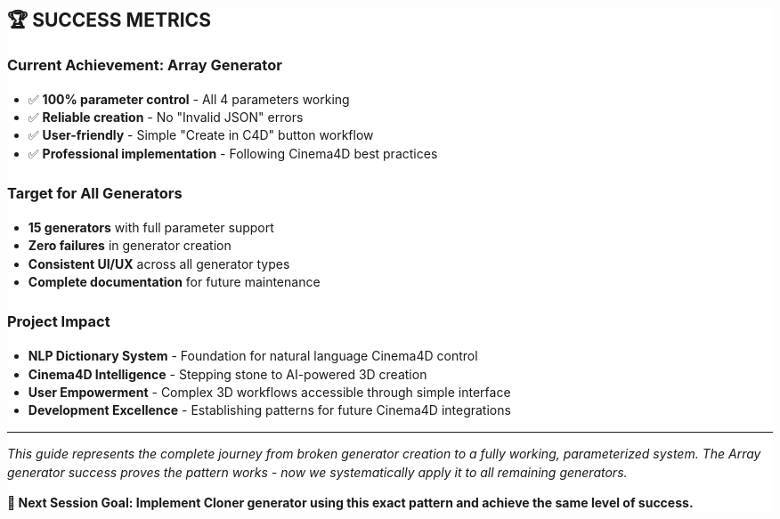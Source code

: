 
## 🏆 SUCCESS METRICS

### **Current Achievement: Array Generator**
- ✅ **100% parameter control** - All 4 parameters working
- ✅ **Reliable creation** - No "Invalid JSON" errors
- ✅ **User-friendly** - Simple "Create in C4D" button workflow
- ✅ **Professional implementation** - Following Cinema4D best practices

### **Target for All Generators**
- **15 generators** with full parameter support
- **Zero failures** in generator creation
- **Consistent UI/UX** across all generator types
- **Complete documentation** for future maintenance

### **Project Impact**
- **NLP Dictionary System** - Foundation for natural language Cinema4D control
- **Cinema4D Intelligence** - Stepping stone to AI-powered 3D creation
- **User Empowerment** - Complex 3D workflows accessible through simple interface
- **Development Excellence** - Establishing patterns for future Cinema4D integrations

---

*This guide represents the complete journey from broken generator creation to a fully working, parameterized system. The Array generator success proves the pattern works - now we systematically apply it to all remaining generators.*

**🎯 Next Session Goal: Implement Cloner generator using this exact pattern and achieve the same level of success.**